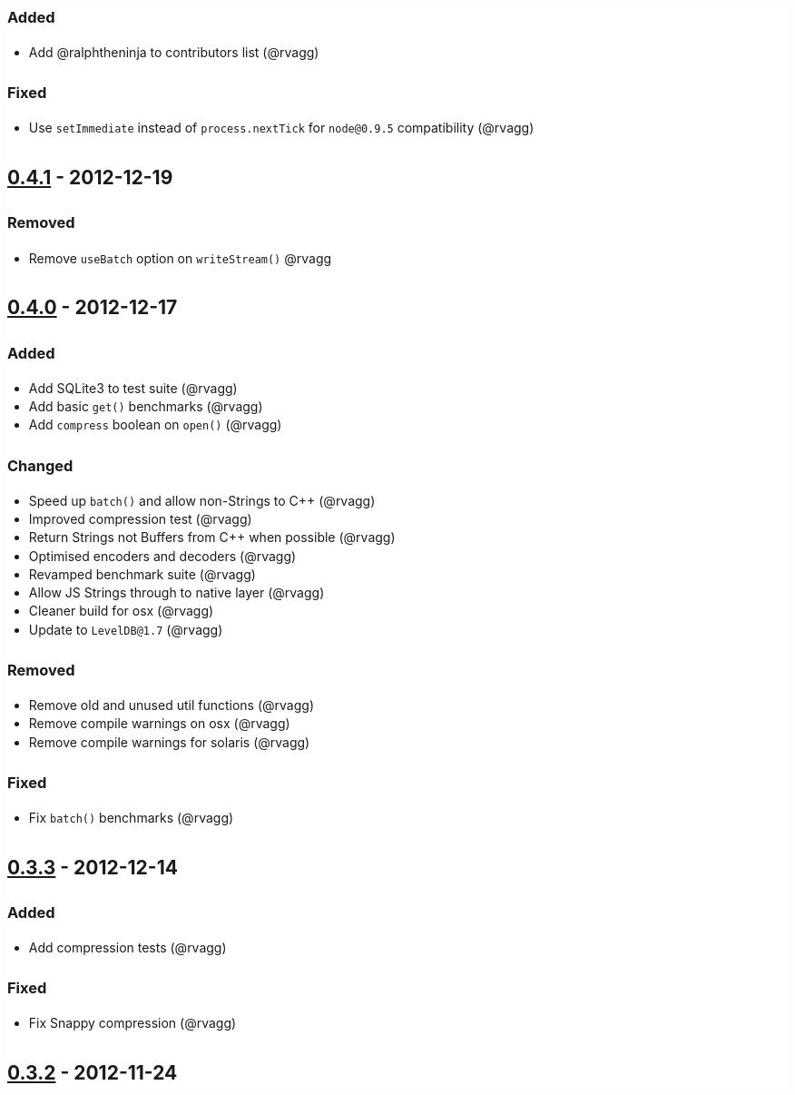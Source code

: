### Added
* Add @ralphtheninja to contributors list (@rvagg)

### Fixed
* Use `setImmediate` instead of `process.nextTick` for `node@0.9.5` compatibility (@rvagg)

## [0.4.1] - 2012-12-19

### Removed
* Remove `useBatch` option on `writeStream()` @rvagg

## [0.4.0] - 2012-12-17

### Added
* Add SQLite3 to test suite (@rvagg)
* Add basic `get()` benchmarks (@rvagg)
* Add `compress` boolean on `open()` (@rvagg)

### Changed
* Speed up `batch()` and allow non-Strings to C++ (@rvagg)
* Improved compression test (@rvagg)
* Return Strings not Buffers from C++ when possible (@rvagg)
* Optimised encoders and decoders (@rvagg)
* Revamped benchmark suite (@rvagg)
* Allow JS Strings through to native layer (@rvagg)
* Cleaner build for osx (@rvagg)
* Update to `LevelDB@1.7` (@rvagg)

### Removed
* Remove old and unused util functions (@rvagg)
* Remove compile warnings on osx (@rvagg)
* Remove compile warnings for solaris (@rvagg)

### Fixed
* Fix `batch()` benchmarks (@rvagg)

## [0.3.3] - 2012-12-14

### Added
* Add compression tests (@rvagg)

### Fixed
* Fix Snappy compression (@rvagg)

## [0.3.2] - 2012-11-24


[Unreleased]: https://github.com/level/levelup/compare/v2.0.2...HEAD
[2.0.2]: https://github.com/level/levelup/compare/v2.0.1...v2.0.2
[2.0.1]: https://github.com/level/levelup/compare/v2.0.0...v2.0.1
[2.0.0]: https://github.com/level/levelup/compare/v2.0.0-rc3...v2.0.0
[2.0.0-rc3]: https://github.com/level/levelup/compare/v2.0.0-rc2...v2.0.0-rc3
[2.0.0-rc2]: https://github.com/level/levelup/compare/v2.0.0-rc1...v2.0.0-rc2
[2.0.0-rc1]: https://github.com/level/levelup/compare/v1.3.9...v2.0.0-rc1
[1.3.9]: https://github.com/level/levelup/compare/v1.3.8...v1.3.9
[1.3.8]: https://github.com/level/levelup/compare/v1.3.7...v1.3.8
[1.3.7]: https://github.com/level/levelup/compare/v1.3.6...v1.3.7
[1.3.6]: https://github.com/level/levelup/compare/v1.3.5...v1.3.6
[1.3.5]: https://github.com/level/levelup/compare/v1.3.4...v1.3.5
[1.3.4]: https://github.com/level/levelup/compare/v1.3.3...v1.3.4
[1.3.3]: https://github.com/level/levelup/compare/v1.3.2...v1.3.3
[1.3.2]: https://github.com/level/levelup/compare/v1.3.1...v1.3.2
[1.3.1]: https://github.com/level/levelup/compare/v1.3.0...v1.3.1
[1.3.0]: https://github.com/level/levelup/compare/v1.2.1...v1.3.0
[1.2.1]: https://github.com/level/levelup/compare/v1.2.0...v1.2.1
[1.2.0]: https://github.com/level/levelup/compare/v1.1.1...v1.2.0
[1.1.1]: https://github.com/level/levelup/compare/v1.1.0...v1.1.1
[1.1.0]: https://github.com/level/levelup/compare/v1.0.0...v1.1.0
[1.0.0]: https://github.com/level/levelup/compare/v1.0.0-5...v1.0.0
[1.0.0-5]: https://github.com/level/levelup/compare/v1.0.0-4...v1.0.0-5
[1.0.0-4]: https://github.com/level/levelup/compare/v1.0.0-3...v1.0.0-4
[1.0.0-3]: https://github.com/level/levelup/compare/v1.0.0-2...v1.0.0-3
[1.0.0-2]: https://github.com/level/levelup/compare/v1.0.0-1...v1.0.0-2
[1.0.0-1]: https://github.com/level/levelup/compare/v1.0.0-0...v1.0.0-1
[1.0.0-0]: https://github.com/level/levelup/compare/v0.19.0...v1.0.0-0
[0.19.1]: https://github.com/level/levelup/compare/v0.19.0...v0.19.1
[0.19.0]: https://github.com/level/levelup/compare/v0.18.6...v0.19.0
[0.18.6]: https://github.com/level/levelup/compare/v0.18.5...v0.18.6
[0.18.5]: https://github.com/level/levelup/compare/v0.18.4...v0.18.5
[0.18.4]: https://github.com/level/levelup/compare/v0.18.3...v0.18.4
[0.18.3]: https://github.com/level/levelup/compare/v0.18.2...v0.18.3
[0.18.2]: https://github.com/level/levelup/compare/v0.18.1...v0.18.2
[0.18.1]: https://github.com/level/levelup/compare/0.18.0...v0.18.1
[0.18.0]: https://github.com/level/levelup/compare/0.17.0...0.18.0
[0.17.0]: https://github.com/level/levelup/compare/0.16.0...0.17.0
[0.16.0]: https://github.com/level/levelup/compare/0.15.0...0.16.0
[0.15.0]: https://github.com/level/levelup/compare/0.14.0...0.15.0
[0.14.0]: https://github.com/level/levelup/compare/0.13.0...0.14.0
[0.13.0]: https://github.com/level/levelup/compare/0.12.0...0.13.0
[0.12.0]: https://github.com/level/levelup/compare/0.11.0...0.12.0
[0.11.0]: https://github.com/level/levelup/compare/0.10.0...0.11.0
[0.10.0]: https://github.com/level/levelup/compare/0.9.0...0.10.0
[0.9.0]: https://github.com/level/levelup/compare/0.8.0...0.9.0
[0.8.0]: https://github.com/level/levelup/compare/0.7.0...0.8.0
[0.7.0]: https://github.com/level/levelup/compare/0.6.2...0.7.0
[0.6.2]: https://github.com/level/levelup/compare/0.6.1...0.6.2
[0.6.1]: https://github.com/level/levelup/compare/0.6.0...0.6.1
[0.6.0]: https://github.com/level/levelup/compare/0.6.0-rc1...0.6.0
[0.6.0-rc1]: https://github.com/level/levelup/compare/0.5.4...0.6.0-rc1
[0.5.4]: https://github.com/level/levelup/compare/0.5.3-1...0.5.4
[0.5.3-1]: https://github.com/level/levelup/compare/0.5.3...0.5.3-1
[0.5.3]: https://github.com/level/levelup/compare/0.5.2...0.5.3
[0.5.2]: https://github.com/level/levelup/compare/0.5.1...0.5.2
[0.5.1]: https://github.com/level/levelup/compare/0.5.0-1...0.5.1
[0.5.0-1]: https://github.com/level/levelup/compare/0.5.0...0.5.0-1
[0.5.0]: https://github.com/level/levelup/compare/0.4.4...0.5.0
[0.4.4]: https://github.com/level/levelup/compare/0.4.3...0.4.4
[0.4.3]: https://github.com/level/levelup/compare/0.4.2...0.4.3
[0.4.2]: https://github.com/level/levelup/compare/0.4.1...0.4.2
[0.4.1]: https://github.com/level/levelup/compare/0.4.0...0.4.1
[0.4.0]: https://github.com/level/levelup/compare/0.3.3...0.4.0
[0.3.3]: https://github.com/level/levelup/compare/0.3.2...0.3.3
[0.3.2]: https://github.com/level/levelup/compare/0.3.1...0.3.2
[0.3.1]: https://github.com/level/levelup/compare/0.3.0...0.3.1
[0.3.0]: https://github.com/level/levelup/compare/0.2.1...0.3.0
[0.2.1]: https://github.com/level/levelup/compare/0.2.0...0.2.1
[0.2.0]: https://github.com/level/levelup/compare/0.1.2...0.2.0
[0.1.2]: https://github.com/level/levelup/compare/0.1.1...0.1.2
[0.1.1]: https://github.com/level/levelup/compare/0.1.0...0.1.1
[0.1.0]: https://github.com/level/levelup/compare/0.0.5-1...0.1.0
[0.0.5-1]: https://github.com/level/levelup/compare/0.0.5...0.0.5-1
[0.0.5]: https://github.com/level/levelup/compare/0.0.4...0.0.5
[0.0.4]: https://github.com/level/levelup/compare/0.0.3...0.0.4
[0.0.3]: https://github.com/level/levelup/compare/0.0.2-1...0.0.3
[0.0.2-1]: https://github.com/level/levelup/compare/0.0.2...0.0.2-1
[0.0.2]: https://github.com/level/levelup/compare/0.0.1...0.0.2
[0.0.1]: https://github.com/level/levelup/compare/0.0.0-1...0.0.1
[0.0.0-1]: https://github.com/level/levelup/compare/0.0.0...0.0.0-1